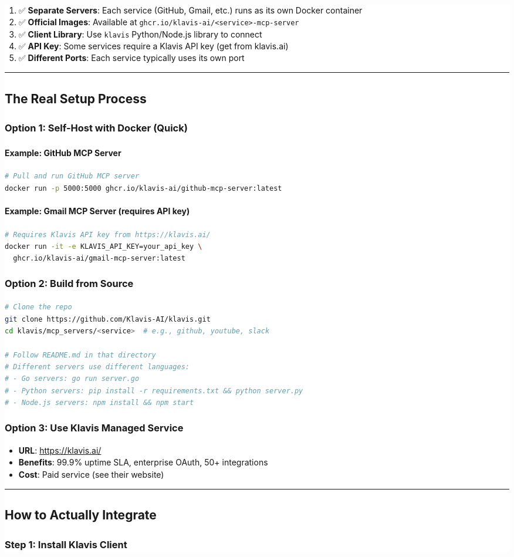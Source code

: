 1. ✅ **Separate Servers**: Each service (GitHub, Gmail, etc.) runs as its own Docker container
2. ✅ **Official Images**: Available at `ghcr.io/klavis-ai/<service>-mcp-server`
3. ✅ **Client Library**: Use `klavis` Python/Node.js library to connect
4. ✅ **API Key**: Some services require a Klavis API key (get from klavis.ai)
5. ✅ **Different Ports**: Each service typically uses its own port

---

## The Real Setup Process

### Option 1: Self-Host with Docker (Quick)

#### Example: GitHub MCP Server

```bash
# Pull and run GitHub MCP server
docker run -p 5000:5000 ghcr.io/klavis-ai/github-mcp-server:latest
```

#### Example: Gmail MCP Server (requires API key)

```bash
# Requires Klavis API key from https://klavis.ai/
docker run -it -e KLAVIS_API_KEY=your_api_key \
  ghcr.io/klavis-ai/gmail-mcp-server:latest
```

### Option 2: Build from Source

```bash
# Clone the repo
git clone https://github.com/Klavis-AI/klavis.git
cd klavis/mcp_servers/<service>  # e.g., github, youtube, slack

# Follow README.md in that directory
# Different servers use different languages:
# - Go servers: go run server.go
# - Python servers: pip install -r requirements.txt && python server.py
# - Node.js servers: npm install && npm start
```

### Option 3: Use Klavis Managed Service

- **URL**: https://klavis.ai/
- **Benefits**: 99.9% uptime SLA, enterprise OAuth, 50+ integrations
- **Cost**: Paid service (see their website)

---

## How to Actually Integrate

### Step 1: Install Klavis Client
